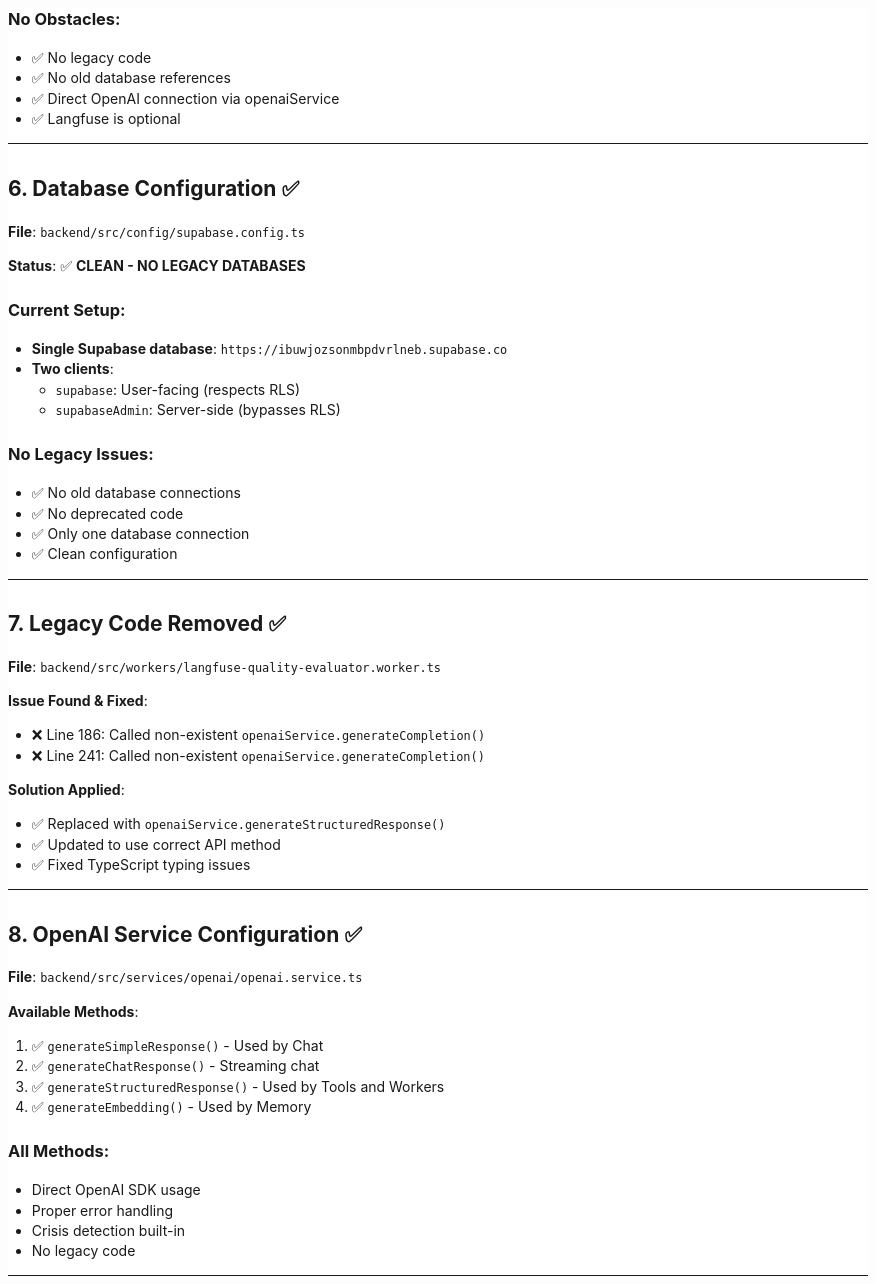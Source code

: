 ### No Obstacles:
- ✅ No legacy code
- ✅ No old database references
- ✅ Direct OpenAI connection via openaiService
- ✅ Langfuse is optional

---

## 6. Database Configuration ✅
**File**: `backend/src/config/supabase.config.ts`

**Status**: ✅ **CLEAN - NO LEGACY DATABASES**

### Current Setup:
- **Single Supabase database**: `https://ibuwjozsonmbpdvrlneb.supabase.co`
- **Two clients**:
  - `supabase`: User-facing (respects RLS)
  - `supabaseAdmin`: Server-side (bypasses RLS)

### No Legacy Issues:
- ✅ No old database connections
- ✅ No deprecated code
- ✅ Only one database connection
- ✅ Clean configuration

---

## 7. Legacy Code Removed ✅
**File**: `backend/src/workers/langfuse-quality-evaluator.worker.ts`

**Issue Found & Fixed**:
- ❌ Line 186: Called non-existent `openaiService.generateCompletion()`
- ❌ Line 241: Called non-existent `openaiService.generateCompletion()`

**Solution Applied**:
- ✅ Replaced with `openaiService.generateStructuredResponse()`
- ✅ Updated to use correct API method
- ✅ Fixed TypeScript typing issues

---

## 8. OpenAI Service Configuration ✅
**File**: `backend/src/services/openai/openai.service.ts`

**Available Methods**:
1. ✅ `generateSimpleResponse()` - Used by Chat
2. ✅ `generateChatResponse()` - Streaming chat
3. ✅ `generateStructuredResponse()` - Used by Tools and Workers
4. ✅ `generateEmbedding()` - Used by Memory

### All Methods:
- Direct OpenAI SDK usage
- Proper error handling
- Crisis detection built-in
- No legacy code

---